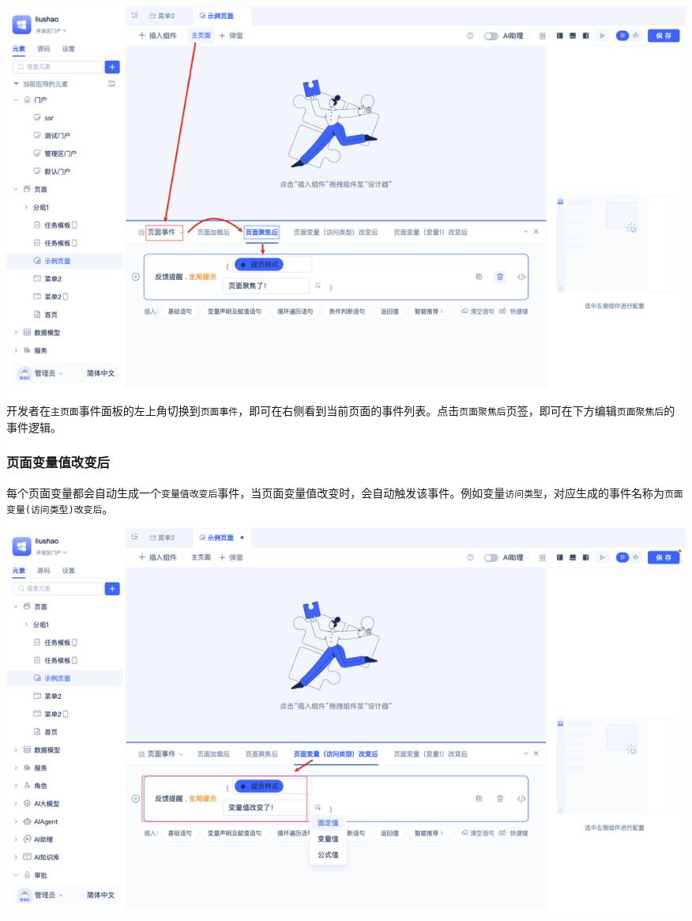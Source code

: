 ![页面聚焦后事件](./img/页面聚焦后事件.png)

开发者在`主页面`事件面板的左上角切换到`页面事件`，即可在右侧看到当前页面的事件列表。点击`页面聚焦后`页签，即可在下方编辑`页面聚焦后`的事件逻辑。

### 页面变量值改变后

每个页面变量都会自动生成一个`变量值改变后`事件，当页面变量值改变时，会自动触发该事件。例如变量`访问类型`，对应生成的事件名称为`页面变量(访问类型)改变后`。

![变量值改变后事件](./img/变量值改变后事件.png)
